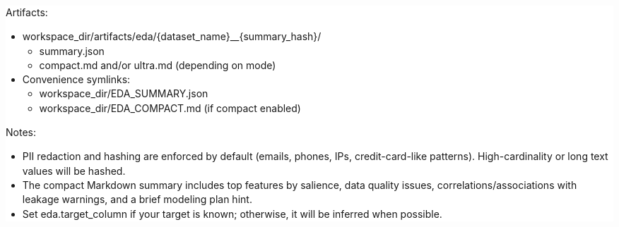 Artifacts:
- workspace_dir/artifacts/eda/{dataset_name}__{summary_hash}/
  - summary.json
  - compact.md and/or ultra.md (depending on mode)
- Convenience symlinks:
  - workspace_dir/EDA_SUMMARY.json
  - workspace_dir/EDA_COMPACT.md (if compact enabled)

Notes:
- PII redaction and hashing are enforced by default (emails, phones, IPs, credit-card-like patterns). High-cardinality or long text values will be hashed.
- The compact Markdown summary includes top features by salience, data quality issues, correlations/associations with leakage warnings, and a brief modeling plan hint.
- Set eda.target_column if your target is known; otherwise, it will be inferred when possible.
